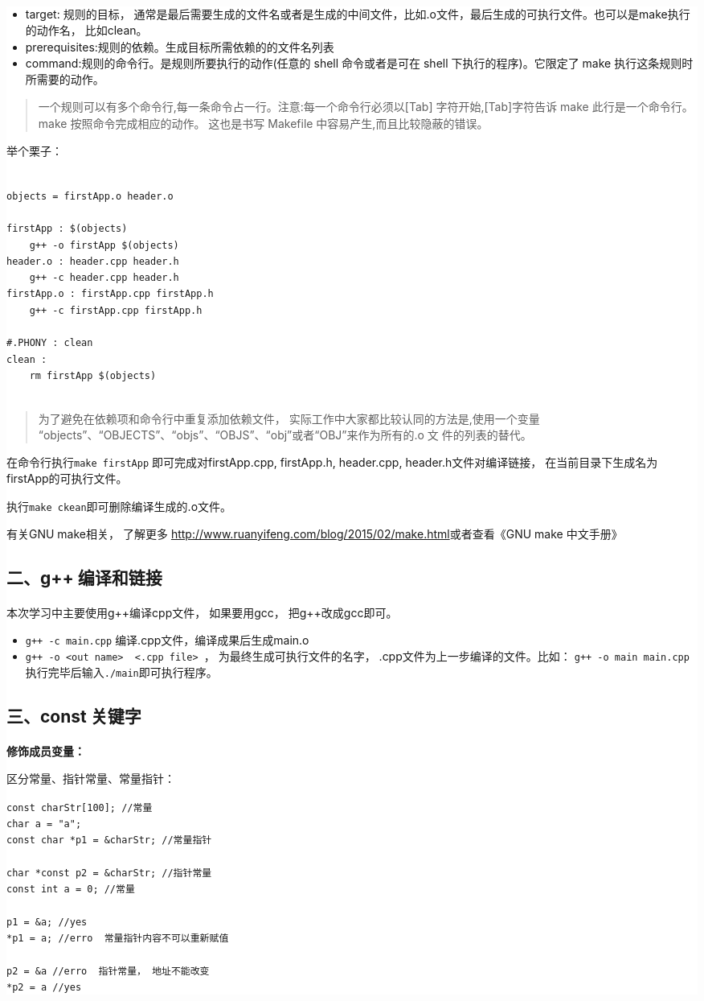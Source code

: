 * target: 规则的目标， 通常是最后需要生成的文件名或者是生成的中间文件，比如.o文件，最后生成的可执行文件。也可以是make执行的动作名， 比如clean。
* prerequisites:规则的依赖。生成目标所需依赖的的文件名列表
* command:规则的命令行。是规则所要执行的动作(任意的 shell 命令或者是可在 shell 下执行的程序)。它限定了 make 执行这条规则时所需要的动作。

> 一个规则可以有多个命令行,每一条命令占一行。注意:每一个命令行必须以[Tab] 字符开始,[Tab]字符告诉 make 此行是一个命令行。make 按照命令完成相应的动作。 这也是书写 Makefile 中容易产生,而且比较隐蔽的错误。

举个栗子：

```

objects = firstApp.o header.o

firstApp : $(objects)
	g++ -o firstApp $(objects)
header.o : header.cpp header.h
	g++ -c header.cpp header.h	
firstApp.o : firstApp.cpp firstApp.h
	g++ -c firstApp.cpp firstApp.h

#.PHONY : clean
clean : 
	rm firstApp $(objects)


```
> 为了避免在依赖项和命令行中重复添加依赖文件， 实际工作中大家都比较认同的方法是,使用一个变量 “objects”、“OBJECTS”、“objs”、“OBJS”、“obj”或者“OBJ”来作为所有的.o 文 件的列表的替代。

在命令行执行```make firstApp``` 即可完成对firstApp.cpp, firstApp.h, header.cpp, header.h文件对编译链接， 在当前目录下生成名为firstApp的可执行文件。

执行```make ckean```即可删除编译生成的.o文件。

有关GNU make相关， 了解更多 <http://www.ruanyifeng.com/blog/2015/02/make.html>或者查看《GNU make 中文手册》

## 二、g++ 编译和链接

本次学习中主要使用g++编译cpp文件， 如果要用gcc， 把g++改成gcc即可。

* ```g++ -c main.cpp``` 编译.cpp文件，编译成果后生成main.o
* ```g++ -o <out name>  <.cpp file> ```， <out name> 为最终生成可执行文件的名字， .cpp文件为上一步编译的文件。比如： ```g++ -o main main.cpp``` 执行完毕后输入```./main```即可执行程序。

## 三、const 关键字

**修饰成员变量：**

区分常量、指针常量、常量指针：

```
const charStr[100]; //常量
char a = "a";
const char *p1 = &charStr; //常量指针

char *const p2 = &charStr; //指针常量
const int a = 0; //常量

p1 = &a; //yes
*p1 = a; //erro  常量指针内容不可以重新赋值

p2 = &a //erro  指针常量， 地址不能改变
*p2 = a //yes
```
